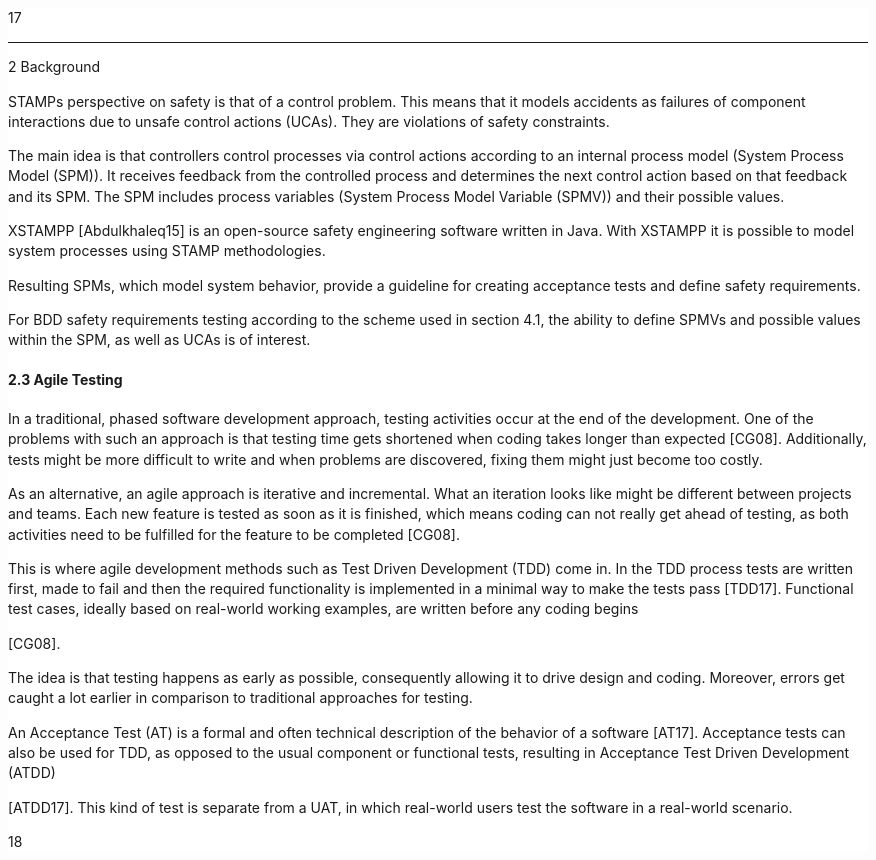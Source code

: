 17


-----

2 Background

STAMPs perspective on safety is that of a control problem. This means that it models
accidents as failures of component interactions due to unsafe control actions (UCAs). They
are violations of safety constraints.

The main idea is that controllers control processes via control actions according to an
internal process model (System Process Model (SPM)). It receives feedback from the
controlled process and determines the next control action based on that feedback and its
SPM. The SPM includes process variables (System Process Model Variable (SPMV)) and
their possible values.

XSTAMPP [Abdulkhaleq15] is an open-source safety engineering software written in Java.
With XSTAMPP it is possible to model system processes using STAMP methodologies.

Resulting SPMs, which model system behavior, provide a guideline for creating acceptance
tests and define safety requirements.

For BDD safety requirements testing according to the scheme used in section 4.1, the ability
to define SPMVs and possible values within the SPM, as well as UCAs is of interest.

#### 2.3 Agile Testing

In a traditional, phased software development approach, testing activities occur at the end
of the development. One of the problems with such an approach is that testing time gets
shortened when coding takes longer than expected [CG08]. Additionally, tests might be
more difficult to write and when problems are discovered, fixing them might just become
too costly.

As an alternative, an agile approach is iterative and incremental. What an iteration looks
like might be different between projects and teams. Each new feature is tested as soon as it
is finished, which means coding can not really get ahead of testing, as both activities need
to be fulfilled for the feature to be completed [CG08].

This is where agile development methods such as Test Driven Development (TDD) come in.
In the TDD process tests are written first, made to fail and then the required functionality
is implemented in a minimal way to make the tests pass [TDD17]. Functional test cases,
ideally based on real-world working examples, are written before any coding begins

[CG08].

The idea is that testing happens as early as possible, consequently allowing it to drive
design and coding. Moreover, errors get caught a lot earlier in comparison to traditional
approaches for testing.

An Acceptance Test (AT) is a formal and often technical description of the behavior of
a software [AT17]. Acceptance tests can also be used for TDD, as opposed to the usual
component or functional tests, resulting in Acceptance Test Driven Development (ATDD)

[ATDD17]. This kind of test is separate from a UAT, in which real-world users test the
software in a real-world scenario.

18
